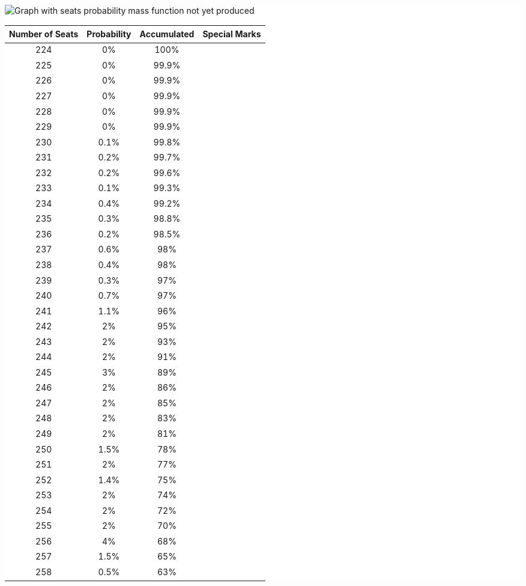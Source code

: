 ![Graph with seats probability mass function not yet produced](2018-05-29-ICMResearch-coalitions-seats-pmf-lab–pc.png "Seats Probability Mass Function")

| Number of Seats | Probability | Accumulated | Special Marks |
|:---------------:|:-----------:|:-----------:|:-------------:|
| 224 | 0% | 100% |  |
| 225 | 0% | 99.9% |  |
| 226 | 0% | 99.9% |  |
| 227 | 0% | 99.9% |  |
| 228 | 0% | 99.9% |  |
| 229 | 0% | 99.9% |  |
| 230 | 0.1% | 99.8% |  |
| 231 | 0.2% | 99.7% |  |
| 232 | 0.2% | 99.6% |  |
| 233 | 0.1% | 99.3% |  |
| 234 | 0.4% | 99.2% |  |
| 235 | 0.3% | 98.8% |  |
| 236 | 0.2% | 98.5% |  |
| 237 | 0.6% | 98% |  |
| 238 | 0.4% | 98% |  |
| 239 | 0.3% | 97% |  |
| 240 | 0.7% | 97% |  |
| 241 | 1.1% | 96% |  |
| 242 | 2% | 95% |  |
| 243 | 2% | 93% |  |
| 244 | 2% | 91% |  |
| 245 | 3% | 89% |  |
| 246 | 2% | 86% |  |
| 247 | 2% | 85% |  |
| 248 | 2% | 83% |  |
| 249 | 2% | 81% |  |
| 250 | 1.5% | 78% |  |
| 251 | 2% | 77% |  |
| 252 | 1.4% | 75% |  |
| 253 | 2% | 74% |  |
| 254 | 2% | 72% |  |
| 255 | 2% | 70% |  |
| 256 | 4% | 68% |  |
| 257 | 1.5% | 65% |  |
| 258 | 0.5% | 63% |  |